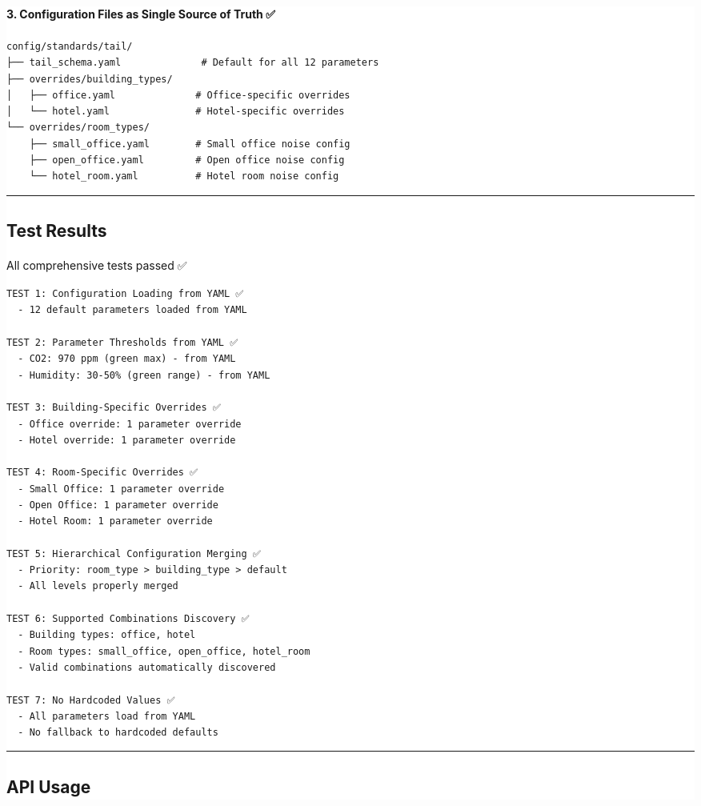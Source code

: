 #### 3. **Configuration Files as Single Source of Truth** ✅
```
config/standards/tail/
├── tail_schema.yaml              # Default for all 12 parameters
├── overrides/building_types/
│   ├── office.yaml              # Office-specific overrides
│   └── hotel.yaml               # Hotel-specific overrides
└── overrides/room_types/
    ├── small_office.yaml        # Small office noise config
    ├── open_office.yaml         # Open office noise config
    └── hotel_room.yaml          # Hotel room noise config
```

---

## Test Results

All comprehensive tests passed ✅

```
TEST 1: Configuration Loading from YAML ✅
  - 12 default parameters loaded from YAML

TEST 2: Parameter Thresholds from YAML ✅
  - CO2: 970 ppm (green max) - from YAML
  - Humidity: 30-50% (green range) - from YAML

TEST 3: Building-Specific Overrides ✅
  - Office override: 1 parameter override
  - Hotel override: 1 parameter override

TEST 4: Room-Specific Overrides ✅
  - Small Office: 1 parameter override
  - Open Office: 1 parameter override
  - Hotel Room: 1 parameter override

TEST 5: Hierarchical Configuration Merging ✅
  - Priority: room_type > building_type > default
  - All levels properly merged

TEST 6: Supported Combinations Discovery ✅
  - Building types: office, hotel
  - Room types: small_office, open_office, hotel_room
  - Valid combinations automatically discovered

TEST 7: No Hardcoded Values ✅
  - All parameters load from YAML
  - No fallback to hardcoded defaults
```

---

## API Usage
